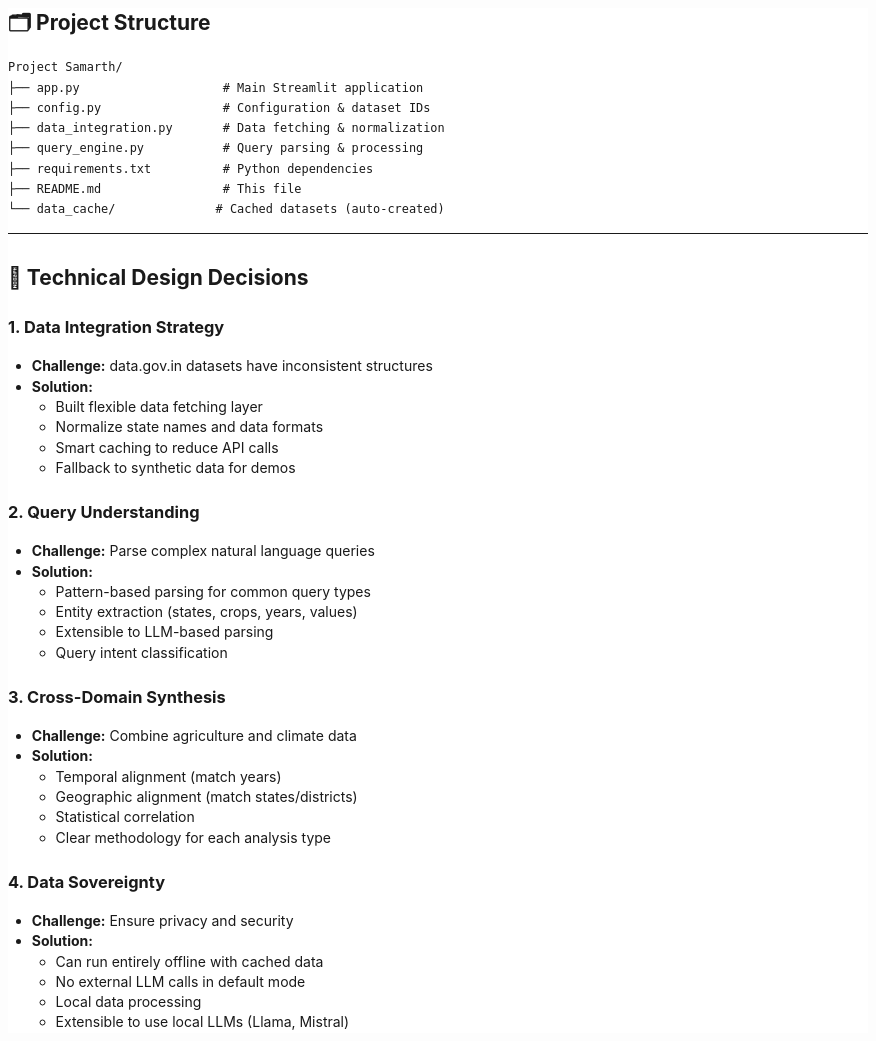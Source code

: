 
## 🗂️ Project Structure

```
Project Samarth/
├── app.py                    # Main Streamlit application
├── config.py                 # Configuration & dataset IDs
├── data_integration.py       # Data fetching & normalization
├── query_engine.py           # Query parsing & processing
├── requirements.txt          # Python dependencies
├── README.md                 # This file
└── data_cache/              # Cached datasets (auto-created)
```

---

## 🔧 Technical Design Decisions

### 1. **Data Integration Strategy**
- **Challenge:** data.gov.in datasets have inconsistent structures
- **Solution:** 
  - Built flexible data fetching layer
  - Normalize state names and data formats
  - Smart caching to reduce API calls
  - Fallback to synthetic data for demos

### 2. **Query Understanding**
- **Challenge:** Parse complex natural language queries
- **Solution:**
  - Pattern-based parsing for common query types
  - Entity extraction (states, crops, years, values)
  - Extensible to LLM-based parsing
  - Query intent classification

### 3. **Cross-Domain Synthesis**
- **Challenge:** Combine agriculture and climate data
- **Solution:**
  - Temporal alignment (match years)
  - Geographic alignment (match states/districts)
  - Statistical correlation
  - Clear methodology for each analysis type

### 4. **Data Sovereignty**
- **Challenge:** Ensure privacy and security
- **Solution:**
  - Can run entirely offline with cached data
  - No external LLM calls in default mode
  - Local data processing
  - Extensible to use local LLMs (Llama, Mistral)
